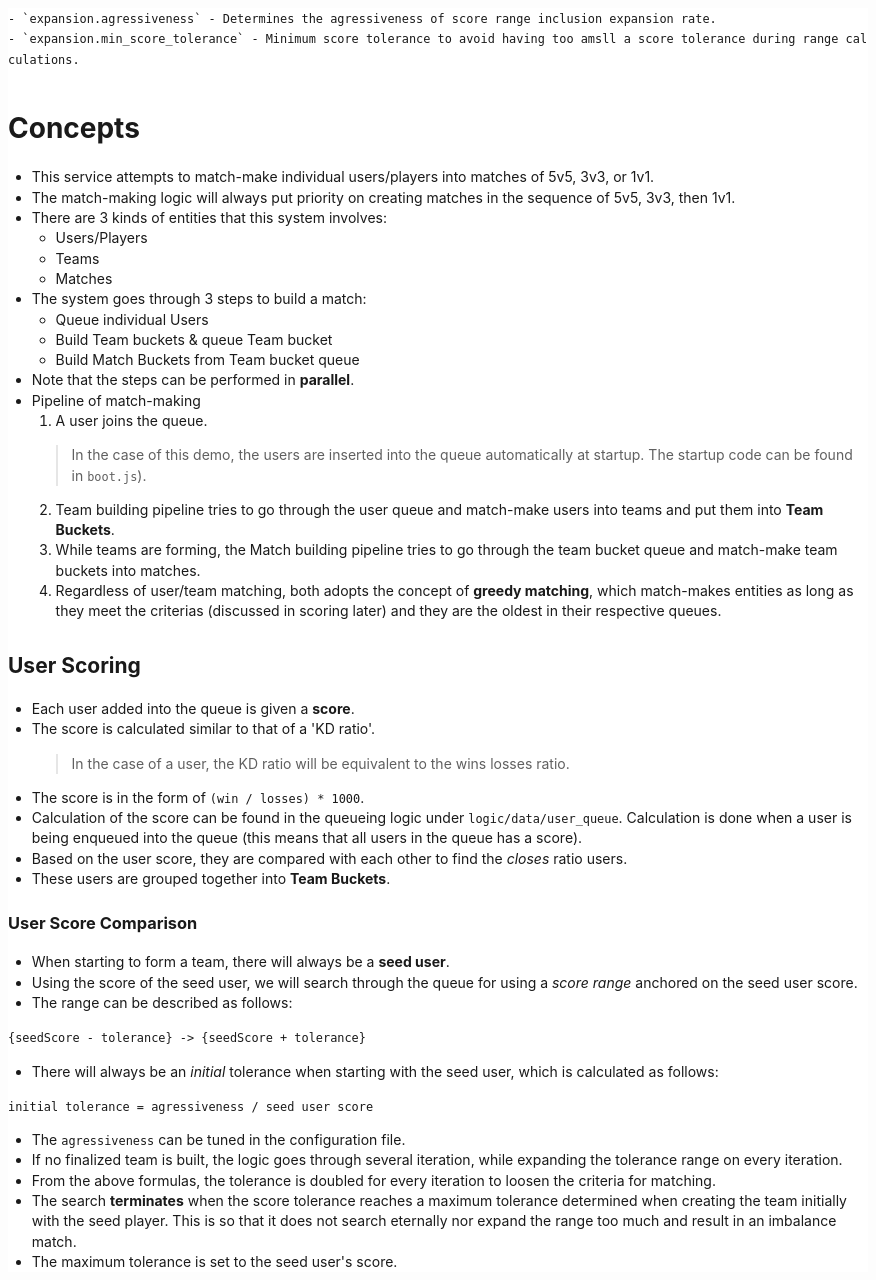     - `expansion.agressiveness` - Determines the agressiveness of score range inclusion expansion rate.
    - `expansion.min_score_tolerance` - Minimum score tolerance to avoid having too amsll a score tolerance during range calculations.


# Concepts
- This service attempts to match-make individual users/players into matches of 5v5, 3v3, or 1v1.
- The match-making logic will always put priority on creating matches in the sequence of 5v5, 3v3, then 1v1.
- There are 3 kinds of entities that this system involves:
  - Users/Players
  - Teams
  - Matches
- The system goes through 3 steps to build a match:
  - Queue individual Users
  - Build Team buckets & queue Team bucket
  - Build Match Buckets from Team bucket queue
- Note that the steps can be performed in **parallel**.
- Pipeline of match-making
  1) A user joins the queue.
    > In the case of this demo, the users are inserted into the queue automatically at startup. The startup code can be found in `boot.js`).
  2) Team building pipeline tries to go through the user queue and match-make users into teams and put them into **Team Buckets**.
  3) While teams are forming, the Match building pipeline tries to go through the team bucket queue and match-make team buckets into matches.
  4) Regardless of user/team matching, both adopts the concept of **greedy matching**, which match-makes entities as long as they meet the criterias (discussed in scoring later) and they are the oldest in their respective queues.
## User Scoring
- Each user added into the queue is given a **score**.
- The score is calculated similar to that of a 'KD ratio'.
  > In the case of a user, the KD ratio will be equivalent to the wins losses ratio.
- The score is in the form of `(win / losses) * 1000`.
- Calculation of the score can be found in the queueing logic under `logic/data/user_queue`. Calculation is done when a user is being enqueued into the queue (this means that all users in the queue has a score).
- Based on the user score, they are compared with each other to find the *closes* ratio users.
- These users are grouped together into **Team Buckets**.
### User Score Comparison
- When starting to form a team, there will always be a **seed user**.
- Using the score of the seed user, we will search through the queue for using a *score range* anchored on the seed user score.
- The range can be described as follows:
```
{seedScore - tolerance} -> {seedScore + tolerance}
```
- There will always be an *initial* tolerance when starting with the seed user, which is calculated as follows:
```
initial tolerance = agressiveness / seed user score
```
- The `agressiveness` can be tuned in the configuration file.
- If no finalized team is built, the logic goes through several iteration, while expanding the tolerance range on every iteration.
- From the above formulas, the tolerance is doubled for every iteration to loosen the criteria for matching.
- The search **terminates** when the score tolerance reaches a maximum tolerance determined when creating the team initially with the seed player. This is so that it does not search eternally nor expand the range too much and result in an imbalance match.
- The maximum tolerance is set to the seed user's score.